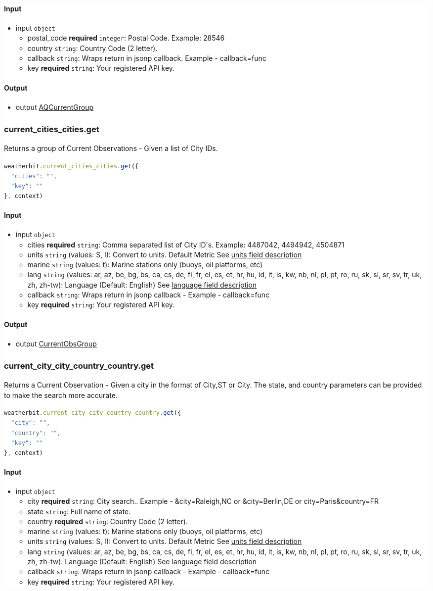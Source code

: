 #### Input
* input `object`
  * postal_code **required** `integer`: Postal Code. Example: 28546
  * country `string`: Country Code (2 letter).
  * callback `string`: Wraps return in jsonp callback. Example - callback=func
  * key **required** `string`: Your registered API key.

#### Output
* output [AQCurrentGroup](#aqcurrentgroup)

### current_cities_cities.get
Returns a group of Current Observations - Given a list of City IDs. 


```js
weatherbit.current_cities_cities.get({
  "cities": "",
  "key": ""
}, context)
```

#### Input
* input `object`
  * cities **required** `string`: Comma separated list of City ID's. Example: 4487042, 4494942, 4504871
  * units `string` (values: S, I): Convert to units. Default Metric See <a target='blank' href='/api/requests'>units field description</a>
  * marine `string` (values: t): Marine stations only (buoys, oil platforms, etc)
  * lang `string` (values: ar, az, be, bg, bs, ca, cs, de, fi, fr, el, es, et, hr, hu, id, it, is, kw, nb, nl, pl, pt, ro, ru, sk, sl, sr, sv, tr, uk, zh, zh-tw): Language (Default: English) See <a target='blank' href='/api/requests'>language field description</a>
  * callback `string`: Wraps return in jsonp callback - Example - callback=func
  * key **required** `string`: Your registered API key.

#### Output
* output [CurrentObsGroup](#currentobsgroup)

### current_city_city_country_country.get
Returns a Current Observation - Given a city in the format of City,ST or City. The state, and country parameters can be provided to make the search more accurate.


```js
weatherbit.current_city_city_country_country.get({
  "city": "",
  "country": "",
  "key": ""
}, context)
```

#### Input
* input `object`
  * city **required** `string`: City search.. Example - &city=Raleigh,NC or &city=Berlin,DE or city=Paris&country=FR
  * state `string`: Full name of state.
  * country **required** `string`: Country Code (2 letter).
  * marine `string` (values: t): Marine stations only (buoys, oil platforms, etc)
  * units `string` (values: S, I): Convert to units. Default Metric See <a target='blank' href='/api/requests'>units field description</a>
  * lang `string` (values: ar, az, be, bg, bs, ca, cs, de, fi, fr, el, es, et, hr, hu, id, it, is, kw, nb, nl, pl, pt, ro, ru, sk, sl, sr, sv, tr, uk, zh, zh-tw): Language (Default: English) See <a target='blank' href='/api/requests'>language field description</a>
  * callback `string`: Wraps return in jsonp callback - Example - callback=func
  * key **required** `string`: Your registered API key.

